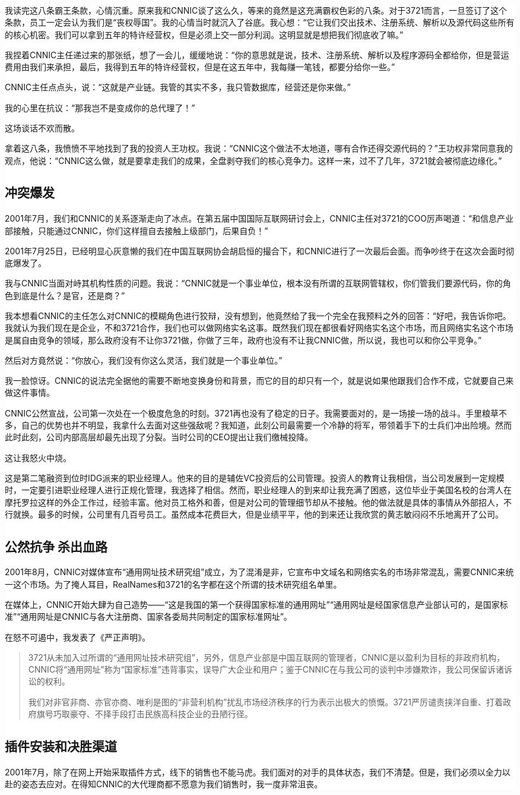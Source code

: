 我读完这八条霸王条款，心情沉重。原来我和CNNIC谈了这么久，等来的竟然是这充满霸权色彩的八条。对于3721而言，一旦签订了这个条款，员工一定会认为我们是“丧权辱国”。我的心情当时就沉入了谷底。我心想：“它让我们交出技术、注册系统、解析以及源代码这些所有的核心机密。我们可以拿到五年的特许经营权，但是必须上交一部分利润。这明显就是想把我们彻底收了嘛。”

我捏着CNNIC主任递过来的那张纸，想了一会儿，缓缓地说：“你的意思就是说，技术、注册系统、解析以及程序源码全都给你，但是营运费用由我们来承担，最后，我得到五年的特许经营权，但是在这五年中，我每赚一笔钱，都要分给你一些。”

CNNIC主任点点头，说：“这就是产业链。我管的其实不多，我只管数据库，经营还是你来做。”

我的心里在抗议：“那我岂不是变成你的总代理了！”

这场谈话不欢而散。

拿着这八条，我愤愤不平地找到了我的投资人王功权。我说：“CNNIC这个做法不太地道，哪有合作还得交源代码的？”王功权非常同意我的观点，他说：“CNNIC这么做，就是要拿走我们的成果，全盘剥夺我们的核心竞争力。这样一来，过不了几年，3721就会被彻底边缘化。”

## 冲突爆发
2001年7月，我们和CNNIC的关系逐渐走向了冰点。在第五届中国国际互联网研讨会上，CNNIC主任对3721的COO厉声喝道：“和信息产业部接触，只能通过CNNIC，你们这样擅自去接触上级部门，后果自负！”

2001年7月25日，已经明显心灰意懒的我们在中国互联网协会胡启恒的撮合下，和CNNIC进行了一次最后会面。而争吵终于在这次会面时彻底爆发了。

我与CNNIC当面对峙其机构性质的问题。我说：“CNNIC就是一个事业单位，根本没有所谓的互联网管辖权，你们管我们要源代码，你的角色到底是什么？是官，还是商？”

我本想看CNNIC的主任怎么对CNNIC的模糊角色进行狡辩，没有想到，他竟然给了我一个完全在我预料之外的回答：“好吧，我告诉你吧。我就认为我们现在是企业，不和3721合作，我们也可以做网络实名这事。既然我们现在都很看好网络实名这个市场，而且网络实名这个市场是属自由竞争的领域，那么政府没有不让你3721做，你做了三年，政府也没有不让我CNNIC做，所以说，我也可以和你公平竞争。”

然后对方竟然说：“你放心，我们没有你这么灵活，我们就是一个事业单位。”

我一脸惊讶。CNNIC的说法完全据他的需要不断地变换身份和背景，而它的目的却只有一个，就是说如果他跟我们合作不成，它就要自己来做这件事情。

CNNIC公然宣战，公司第一次处在一个极度危急的时刻。3721再也没有了稳定的日子。我需要面对的，是一场接一场的战斗。手里粮草不多，自己的优势也并不明显，我拿什么去面对这些强敌呢？我知道，此刻公司最需要一个冷静的将军，带领着手下的士兵们冲出险境。然而此时此刻，公司内部高层却最先出现了分裂。当时公司的CEO提出让我们缴械投降。

这让我怒火中烧。

这是第二笔融资到位时IDG派来的职业经理人。他来的目的是辅佐VC投资后的公司管理。投资人的教育让我相信，当公司发展到一定规模时，一定要引进职业经理人进行正规化管理，我选择了相信。然而，职业经理人的到来却让我充满了困惑，这位毕业于美国名校的台湾人在摩托罗拉这样的外企工作过，经验丰富。他对员工格外和善，但是对公司的管理细节却从不接触。他的做法就是具体的事情从外部招人，不行就换。最多的时候，公司里有几百号员工。虽然成本花费巨大，但是业绩平平，他的到来还让我欣赏的黄志敏闷闷不乐地离开了公司。

## 公然抗争 杀出血路
2001年8月，CNNIC对媒体宣布“通用网址技术研究组”成立，为了混淆是非，它宣布中文域名和网络实名的市场非常混乱，需要CNNIC来统一这个市场。为了掩人耳目，RealNames和3721的名字都在这个所谓的技术研究组名单里。

在媒体上，CNNIC开始大肆为自己造势——“这是我国的第一个获得国家标准的通用网址”“通用网址是经国家信息产业部认可的，是国家标准”“通用网址是CNNIC与各大注册商、国家各委局共同制定的国家标准网址”。

在怒不可遏中，我发表了《严正声明》。

>3721从未加入过所谓的“通用网址技术研究组”，另外，信息产业部是中国互联网的管理者，CNNIC是以盈利为目标的非政府机构，CNNIC将“通用网址”称为“国家标准”违背事实，误导广大企业和用户；鉴于CNNIC在与我公司的谈判中涉嫌欺诈，我公司保留诉诸诉讼的权利。
>
>我们对非官非商、亦官亦商、唯利是图的“非营利机构”扰乱市场经济秩序的行为表示出极大的愤慨。3721严厉谴责挟洋自重、打着政府旗号巧取豪夺、不择手段打击民族高科技企业的丑陋行径。

## 插件安装和决胜渠道
2001年7月，除了在网上开始采取插件方式，线下的销售也不能马虎。我们面对的对手的具体状态，我们不清楚。但是，我们必须以全力以赴的姿态去应对。在得知CNNIC的大代理商都不愿意为我们销售时，我一度非常沮丧。
